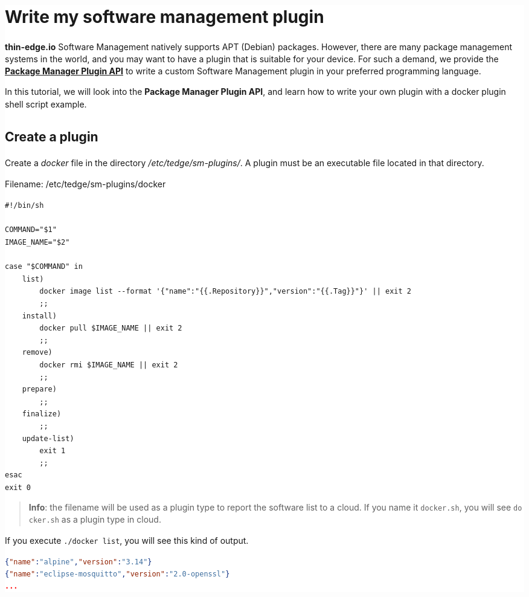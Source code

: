 # Write my software management plugin

**thin-edge.io** Software Management natively supports APT (Debian) packages.
However, there are many package management systems in the world,
and you may want to have a plugin that is suitable for your device.
For such a demand, we provide the [**Package Manager Plugin API**](./../references/plugin-api.md)
to write a custom Software Management plugin in your preferred programming language.

In this tutorial, we will look into the **Package Manager Plugin API**,
and learn how to write your own plugin with a docker plugin shell script example.

## Create a plugin

Create a _docker_ file in the directory _/etc/tedge/sm-plugins/_. 
A plugin must be an executable file located in that directory.

Filename: /etc/tedge/sm-plugins/docker

```shell
#!/bin/sh

COMMAND="$1"
IMAGE_NAME="$2"

case "$COMMAND" in
    list)
        docker image list --format '{"name":"{{.Repository}}","version":"{{.Tag}}"}' || exit 2
        ;;
    install)
        docker pull $IMAGE_NAME || exit 2
        ;;
    remove)
        docker rmi $IMAGE_NAME || exit 2
        ;;
    prepare)
        ;;
    finalize)
        ;;
    update-list)
        exit 1
        ;;
esac
exit 0
```

> **Info**: the filename will be used as a plugin type to report the software list to a cloud.
> If you name it `docker.sh`, you will see `docker.sh` as a plugin type in cloud.

If you execute `./docker list`, you will see this kind of output.

```json
{"name":"alpine","version":"3.14"}
{"name":"eclipse-mosquitto","version":"2.0-openssl"}
...
```
